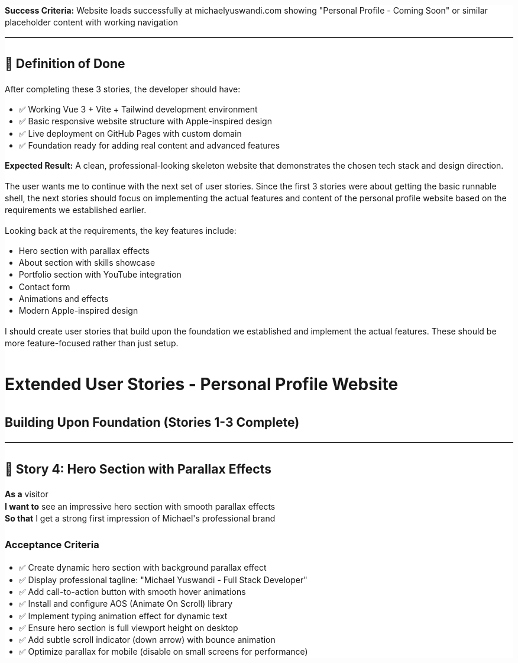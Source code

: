 **Success Criteria:** Website loads successfully at michaelyuswandi.com showing "Personal Profile - Coming Soon" or similar placeholder content with working navigation

---

## 🎯 **Definition of Done**
After completing these 3 stories, the developer should have:
- ✅ Working Vue 3 + Vite + Tailwind development environment
- ✅ Basic responsive website structure with Apple-inspired design
- ✅ Live deployment on GitHub Pages with custom domain
- ✅ Foundation ready for adding real content and advanced features

**Expected Result:** A clean, professional-looking skeleton website that demonstrates the chosen tech stack and design direction.



<think>The user wants me to continue with the next set of user stories. Since the first 3 stories were about getting the basic runnable shell, the next stories should focus on implementing the actual features and content of the personal profile website based on the requirements we established earlier.

Looking back at the requirements, the key features include:
- Hero section with parallax effects
- About section with skills showcase
- Portfolio section with YouTube integration
- Contact form
- Animations and effects
- Modern Apple-inspired design

I should create user stories that build upon the foundation we established and implement the actual features. These should be more feature-focused rather than just setup.</think>
# Extended User Stories - Personal Profile Website

## Building Upon Foundation (Stories 1-3 Complete)

---

## 🎨 **Story 4: Hero Section with Parallax Effects**

**As a** visitor  
**I want to** see an impressive hero section with smooth parallax effects  
**So that** I get a strong first impression of Michael's professional brand

### Acceptance Criteria
- ✅ Create dynamic hero section with background parallax effect
- ✅ Display professional tagline: "Michael Yuswandi - Full Stack Developer"
- ✅ Add call-to-action button with smooth hover animations
- ✅ Install and configure AOS (Animate On Scroll) library
- ✅ Implement typing animation effect for dynamic text
- ✅ Ensure hero section is full viewport height on desktop
- ✅ Add subtle scroll indicator (down arrow) with bounce animation
- ✅ Optimize parallax for mobile (disable on small screens for performance)
